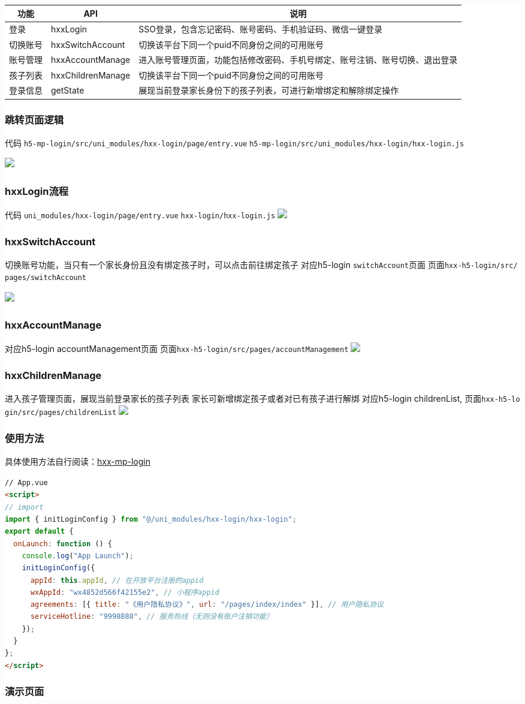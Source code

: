 | 功能 | API | 说明 |
| --- | --- | --- |
| 登录 | hxxLogin | SSO登录，包含忘记密码、账号密码、手机验证码、微信一键登录 |
| 切换账号 | hxxSwitchAccount | 切换该平台下同一个puid不同身份之间的可用账号 |
| 账号管理 | hxxAccountManage | 进入账号管理页面，功能包括修改密码、手机号绑定、账号注销、账号切换、退出登录 |
| 孩子列表 | hxxChildrenManage | 切换该平台下同一个puid不同身份之间的可用账号 |
| 登录信息 | getState | 展现当前登录家长身份下的孩子列表，可进行新增绑定和解除绑定操作 |

### 跳转页面逻辑
代码 `h5-mp-login/src/uni_modules/hxx-login/page/entry.vue` `h5-mp-login/src/uni_modules/hxx-login/hxx-login.js`

<img src="http://test.web.l-xw.cn/tiaozhuan.jpg" width="100%" />

### hxxLogin流程
代码 `uni_modules/hxx-login/page/entry.vue` `hxx-login/hxx-login.js`
<img src="http://test.web.l-xw.cn/12-30-login.jpg" width="100%" />

### hxxSwitchAccount
切换账号功能，当只有一个家长身份且没有绑定孩子时，可以点击前往绑定孩子
对应h5-login `switchAccount`页面 页面`hxx-h5-login/src/pages/switchAccount`

<img src="http://test.web.l-xw.cn/switchaccount.jpg" />

### hxxAccountManage
对应h5-login accountManagement页面 页面`hxx-h5-login/src/pages/accountManagement`
<img src="http://test.web.l-xw.cn/account.jpg" />

### hxxChildrenManage
进入孩子管理页面，展现当前登录家长的孩子列表
家长可新增绑定孩子或者对已有孩子进行解绑
对应h5-login childrenList, 页面`hxx-h5-login/src/pages/childrenList`
<img src="http://test.web.l-xw.cn/childrenlist.jpg" />


### 使用方法

具体使用方法自行阅读：[hxx-mp-login](https://git.zuoyebang.cc/huixuexi/hxx-mp-login)

```html
// App.vue
<script>
// import 
import { initLoginConfig } from "@/uni_modules/hxx-login/hxx-login";
export default {
  onLaunch: function () {
    console.log("App Launch");
    initLoginConfig({
      appId: this.appId, // 在开放平台注册的appid
      wxAppId: "wx4852d566f42155e2", // 小程序appid
      agreements: [{ title: "《用户隐私协议》", url: "/pages/index/index" }], // 用户隐私协议
      serviceHotline: "9998888", // 服务热线（无则没有账户注销功能）
    });
  }
};
</script>
```
### 演示页面
